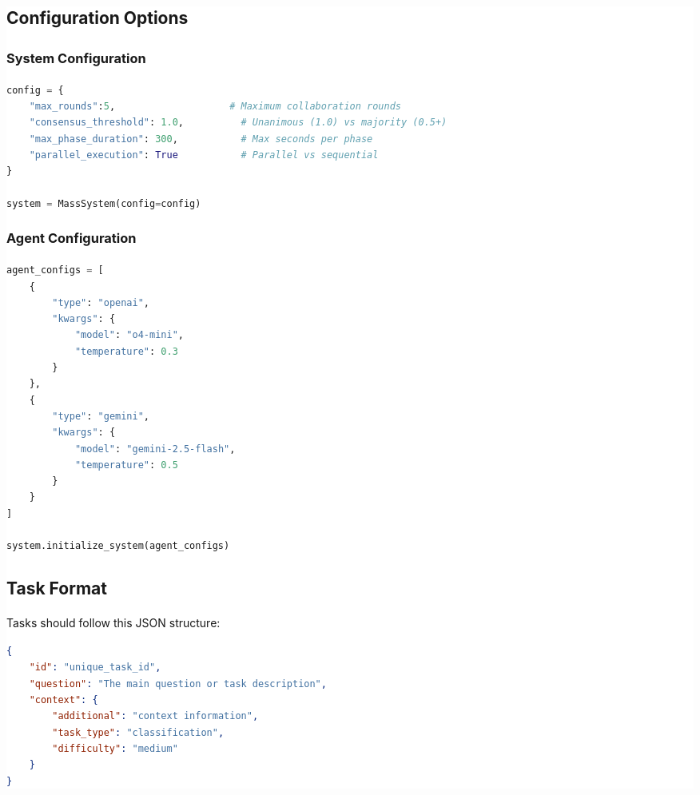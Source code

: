 ## Configuration Options

### System Configuration

```python
config = {
    "max_rounds":5,                    # Maximum collaboration rounds
    "consensus_threshold": 1.0,          # Unanimous (1.0) vs majority (0.5+)
    "max_phase_duration": 300,           # Max seconds per phase
    "parallel_execution": True           # Parallel vs sequential
}

system = MassSystem(config=config)
```

### Agent Configuration

```python
agent_configs = [
    {
        "type": "openai",
        "kwargs": {
            "model": "o4-mini",
            "temperature": 0.3
        }
    },
    {
        "type": "gemini", 
        "kwargs": {
            "model": "gemini-2.5-flash",
            "temperature": 0.5
        }
    }
]

system.initialize_system(agent_configs)
```

## Task Format

Tasks should follow this JSON structure:

```json
{
    "id": "unique_task_id",
    "question": "The main question or task description",
    "context": {
        "additional": "context information",
        "task_type": "classification",
        "difficulty": "medium"
    }
}
```
